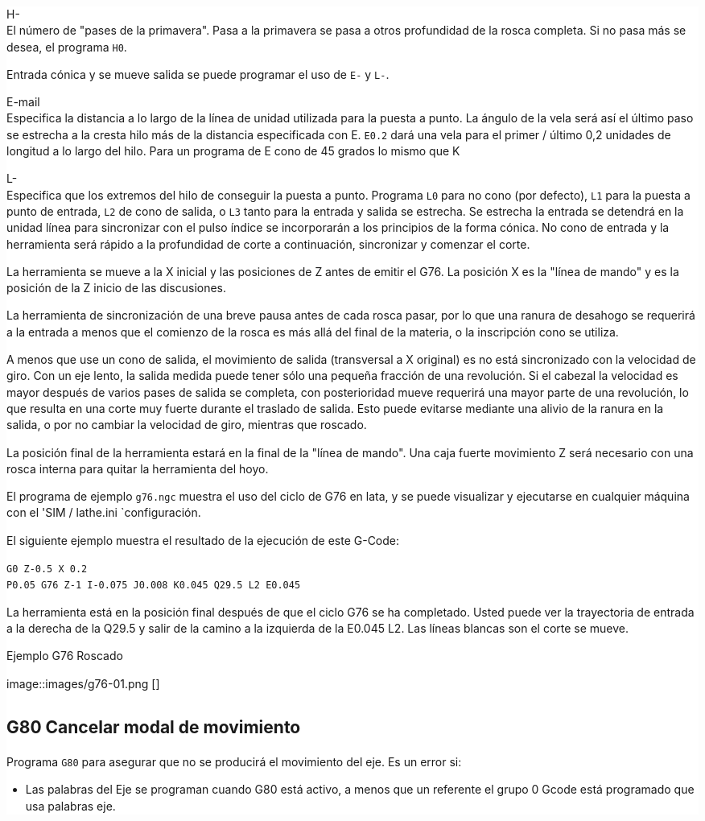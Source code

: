  H-   
El número de "pases de la primavera". Pasa a la primavera se pasa a otros profundidad de la rosca completa. Si no pasa más se desea, el programa `H0`.

Entrada cónica y se mueve salida se puede programar el uso de `E-` y `L-`.

 E-mail   
Especifica la distancia a lo largo de la línea de unidad utilizada para la puesta a punto. La ángulo de la vela será así el último paso se estrecha a la cresta hilo más de la distancia especificada con E. `E0.2` dará una vela para el primer / último 0,2 unidades de longitud a lo largo del hilo. Para un programa de E cono de 45 grados lo mismo que K

 L-   
Especifica que los extremos del hilo de conseguir la puesta a punto. Programa `L0` para no cono (por defecto), `L1` para la puesta a punto de entrada, `L2` de cono de salida, o `L3` tanto para la entrada y salida se estrecha. Se estrecha la entrada se detendrá en la unidad línea para sincronizar con el pulso índice se incorporarán a los principios de la forma cónica. No cono de entrada y la herramienta será rápido a la profundidad de corte a continuación, sincronizar y comenzar el corte.

La herramienta se mueve a la X inicial y las posiciones de Z antes de emitir el G76. La posición X es la "línea de mando" y es la posición de la Z inicio de las discusiones.

La herramienta de sincronización de una breve pausa antes de cada rosca pasar, por lo que una ranura de desahogo se requerirá a la entrada a menos que el comienzo de la rosca es más allá del final de la materia, o la inscripción cono se utiliza.

A menos que use un cono de salida, el movimiento de salida (transversal a X original) es no está sincronizado con la velocidad de giro. Con un eje lento, la salida medida puede tener sólo una pequeña fracción de una revolución. Si el cabezal la velocidad es mayor después de varios pases de salida se completa, con posterioridad mueve requerirá una mayor parte de una revolución, lo que resulta en una corte muy fuerte durante el traslado de salida. Esto puede evitarse mediante una alivio de la ranura en la salida, o por no cambiar la velocidad de giro, mientras que roscado.

La posición final de la herramienta estará en la final de la "línea de mando". Una caja fuerte movimiento Z será necesario con una rosca interna para quitar la herramienta del hoyo.

El programa de ejemplo `g76.ngc` muestra el uso del ciclo de G76 en lata, y se puede visualizar y ejecutarse en cualquier máquina con el 'SIM / lathe.ini \`configuración.

El siguiente ejemplo muestra el resultado de la ejecución de este G-Code:

    G0 Z-0.5 X 0.2
    P0.05 G76 Z-1 I-0.075 J0.008 K0.045 Q29.5 L2 E0.045

La herramienta está en la posición final después de que el ciclo G76 se ha completado. Usted puede ver la trayectoria de entrada a la derecha de la Q29.5 y salir de la camino a la izquierda de la E0.045 L2. Las líneas blancas son el corte se mueve.

Ejemplo G76 Roscado<span id="fig:G76-Threading-Ejemplo"></span>

image::images/g76-01.png \[\]

G80 Cancelar modal de movimiento<span id="sec:G80-Cancelar-Modal"></span>
-------------------------------------------------------------------------

Programa `G80` para asegurar que no se producirá el movimiento del eje. Es un error si:

-   Las palabras del Eje se programan cuando G80 está activo, a menos que un referente el grupo 0 Gcode está programado que usa palabras eje.
